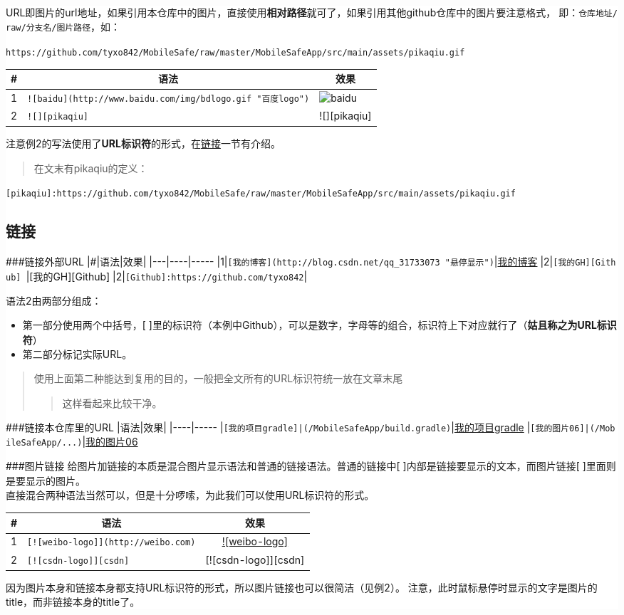 URL即图片的url地址，如果引用本仓库中的图片，直接使用**相对路径**就可了，如果引用其他github仓库中的图片要注意格式，
即：`仓库地址/raw/分支名/图片路径`，如：
```
https://github.com/tyxo842/MobileSafe/raw/master/MobileSafeApp/src/main/assets/pikaqiu.gif
```

|#|语法|效果|
|---|---|----
|1|`![baidu](http://www.baidu.com/img/bdlogo.gif "百度logo")`|![baidu](http://www.baidu.com/img/bdlogo.gif "百度logo")
|2|`![][pikaqiu]`|![][pikaqiu]

注意例2的写法使用了**URL标识符**的形式，在[链接](#链接)一节有介绍。
>在文末有pikaqiu的定义：
```
[pikaqiu]:https://github.com/tyxo842/MobileSafe/raw/master/MobileSafeApp/src/main/assets/pikaqiu.gif
```

链接
------
###链接外部URL
|#|语法|效果|
|---|----|-----
|1|`[我的博客](http://blog.csdn.net/qq_31733073 "悬停显示")`|[我的博客](http://blog.csdn.net/qq_31733073 "悬停显示")
|2|`[我的GH][Github] `|[我的GH][Github]
|2|`[Github]:https://github.com/tyxo842`|

语法2由两部分组成：
- 第一部分使用两个中括号，[ ]里的标识符（本例中Github），可以是数字，字母等的组合，标识符上下对应就行了（**姑且称之为URL标识符**）
- 第二部分标记实际URL。

>使用上面第二种能达到复用的目的，一般把全文所有的URL标识符统一放在文章末尾
>>这样看起来比较干净。

###链接本仓库里的URL
|语法|效果|
|----|-----
|`[我的项目gradle]|(/MobileSafeApp/build.gradle)`|[我的项目gradle](/MobileSafeApp/build.gradle)
|`[我的图片06]|(/MobileSafeApp/...)`|[我的图片06](/MobileSafeApp/src/main/assets/wall06)

###图片链接
给图片加链接的本质是混合图片显示语法和普通的链接语法。普通的链接中[ ]内部是链接要显示的文本，而图片链接[ ]里面则是要显示的图片。  
直接混合两种语法当然可以，但是十分啰嗦，为此我们可以使用URL标识符的形式。

|#|语法|效果|
|---|----|:---:
|1|`[![weibo-logo]](http://weibo.com)`|[![weibo-logo]](http://weibo.com)
|2|`[![csdn-logo]][csdn]`|[![csdn-logo]][csdn]

因为图片本身和链接本身都支持URL标识符的形式，所以图片链接也可以很简洁（见例2）。
注意，此时鼠标悬停时显示的文字是图片的title，而非链接本身的title了。
